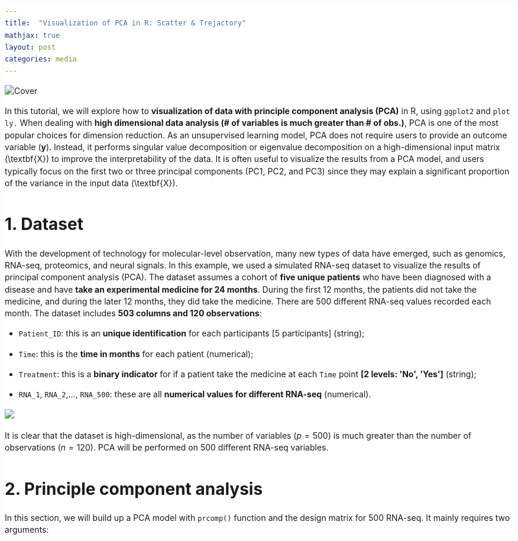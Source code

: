 ```yaml
---
title:  "Visualization of PCA in R: Scatter & Trejactory"
mathjax: true
layout: post
categories: media
---
```


![Cover](https://raw.githubusercontent.com/YzwIsALaity/PCA-Visualization-Tutorial-in-R/main/The%20Cover.jpeg)


In this tutorial, we will explore how to __visualization of data with principle component analysis (PCA)__ in R, using `ggplot2` and `plotly.` When dealing with __high dimensional data analysis (# of variables is much greater than # of obs.)__, PCA is one of the most popular choices for dimension reduction. As an unsupervised learning model, PCA does not require users to provide an outcome variable ($\textbf{y}$). Instead, it performs singular value decomposition or eigenvalue decomposition on a high-dimensional input matrix (\textbf{X}) to improve the interpretability of the data. It is often useful to visualize the results from a PCA model, and users typically focus on the first two or three principal components (PC1, PC2, and PC3) since they may explain a significant proportion of the variance in the input data (\textbf{X}).

# 1. Dataset
With the development of technology for molecular-level observation, many new types of data have emerged, such as genomics, RNA-seq, proteomics, and neural signals. In this example, we used a simulated RNA-seq dataset to visualize the results of principal component analysis (PCA). The dataset assumes a cohort of __five unique patients__ who have been diagnosed with a disease and have __take an experimental medicine for 24 months__. During the first 12 months, the patients did not take the medicine, and during the later 12 months, they did take the medicine. There are 500 different RNA-seq values recorded each month. The dataset includes __503 columns and 120 observations__:

- `Patient_ID`: this is an __unique identification__ for each participants [5 participants] (string);

- `Time`: this is the __time in months__ for each patient (numerical);

- `Treatment`: this is a __binary indicator__ for if a patient take the medicine at each `Time` point __[2 levels: 'No', 'Yes']__ (string);

- `RNA_1`, `RNA_2`,..., `RNA_500`: these are all __numerical values for different RNA-seq__ (numerical).

![](https://raw.githubusercontent.com/YzwIsALaity/PCA-Visualization-Tutorial-in-R/b914277f23d70ba3831a69bf0428310099d7b1dc/Dataset.jpeg) 

It is clear that the dataset is high-dimensional, as the number of variables ($p = 500$) is much greater than the number of observations ($n = 120$). PCA will be performed on 500 different RNA-seq variables.

# 2. Principle component analysis 
In this section, we will build up a PCA model with `prcomp()` function and the design matrix for 500 RNA-seq. It mainly requires two arguments:
